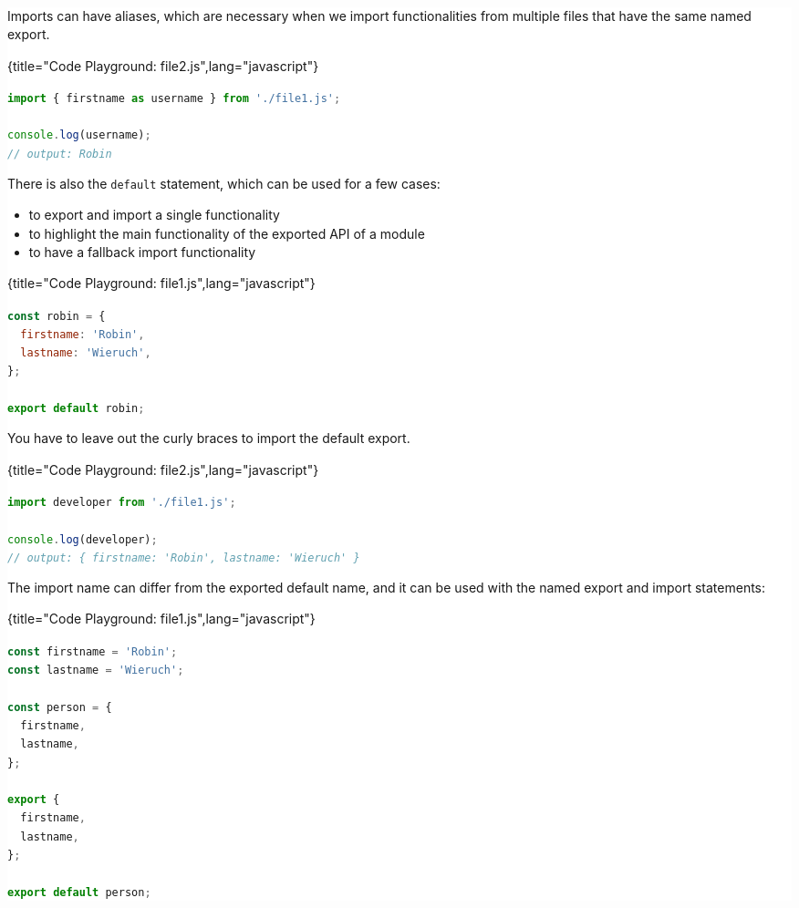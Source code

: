 Imports can have aliases, which are necessary when we import functionalities from multiple files that have the same named export.

{title="Code Playground: file2.js",lang="javascript"}
~~~~~~~~js
import { firstname as username } from './file1.js';

console.log(username);
// output: Robin
~~~~~~~~

There is also the `default` statement, which can be used for a few cases:

* to export and import a single functionality
* to highlight the main functionality of the exported API of a module
* to have a fallback import functionality

{title="Code Playground: file1.js",lang="javascript"}
~~~~~~~~js
const robin = {
  firstname: 'Robin',
  lastname: 'Wieruch',
};

export default robin;
~~~~~~~~

You have to leave out the curly braces to import the default export.

{title="Code Playground: file2.js",lang="javascript"}
~~~~~~~~js
import developer from './file1.js';

console.log(developer);
// output: { firstname: 'Robin', lastname: 'Wieruch' }
~~~~~~~~

The import name can differ from the exported default name, and it can be used with the named export and import statements:

{title="Code Playground: file1.js",lang="javascript"}
~~~~~~~~js
const firstname = 'Robin';
const lastname = 'Wieruch';

const person = {
  firstname,
  lastname,
};

export {
  firstname,
  lastname,
};

export default person;
~~~~~~~~
